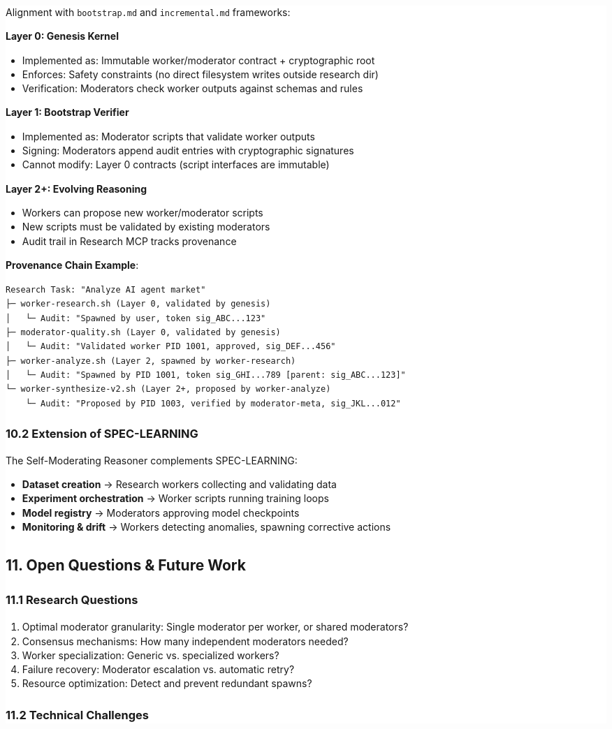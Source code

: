 Alignment with `bootstrap.md` and `incremental.md` frameworks:

**Layer 0: Genesis Kernel**

- Implemented as: Immutable worker/moderator contract + cryptographic root
- Enforces: Safety constraints (no direct filesystem writes outside research dir)
- Verification: Moderators check worker outputs against schemas and rules

**Layer 1: Bootstrap Verifier**

- Implemented as: Moderator scripts that validate worker outputs
- Signing: Moderators append audit entries with cryptographic signatures
- Cannot modify: Layer 0 contracts (script interfaces are immutable)

**Layer 2+: Evolving Reasoning**

- Workers can propose new worker/moderator scripts
- New scripts must be validated by existing moderators
- Audit trail in Research MCP tracks provenance

**Provenance Chain Example**:

```
Research Task: "Analyze AI agent market"
├─ worker-research.sh (Layer 0, validated by genesis)
│   └─ Audit: "Spawned by user, token sig_ABC...123"
├─ moderator-quality.sh (Layer 0, validated by genesis)
│   └─ Audit: "Validated worker PID 1001, approved, sig_DEF...456"
├─ worker-analyze.sh (Layer 2, spawned by worker-research)
│   └─ Audit: "Spawned by PID 1001, token sig_GHI...789 [parent: sig_ABC...123]"
└─ worker-synthesize-v2.sh (Layer 2+, proposed by worker-analyze)
    └─ Audit: "Proposed by PID 1003, verified by moderator-meta, sig_JKL...012"
```

### 10.2 Extension of SPEC-LEARNING

The Self-Moderating Reasoner complements SPEC-LEARNING:

- **Dataset creation** → Research workers collecting and validating data
- **Experiment orchestration** → Worker scripts running training loops
- **Model registry** → Moderators approving model checkpoints
- **Monitoring & drift** → Workers detecting anomalies, spawning corrective actions

## 11. Open Questions & Future Work

### 11.1 Research Questions

1. Optimal moderator granularity: Single moderator per worker, or shared moderators?
2. Consensus mechanisms: How many independent moderators needed?
3. Worker specialization: Generic vs. specialized workers?
4. Failure recovery: Moderator escalation vs. automatic retry?
5. Resource optimization: Detect and prevent redundant spawns?

### 11.2 Technical Challenges
